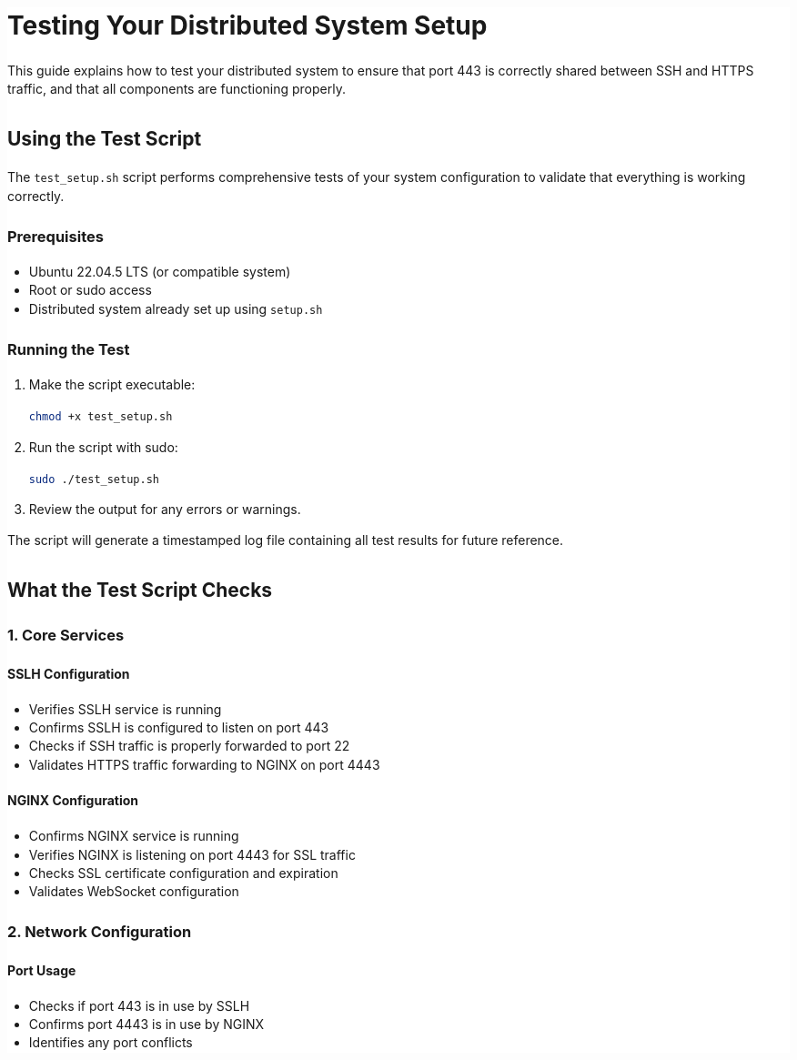 # Testing Your Distributed System Setup

This guide explains how to test your distributed system to ensure that port 443 is correctly shared between SSH and HTTPS traffic, and that all components are functioning properly.

## Using the Test Script

The `test_setup.sh` script performs comprehensive tests of your system configuration to validate that everything is working correctly.

### Prerequisites

- Ubuntu 22.04.5 LTS (or compatible system)
- Root or sudo access
- Distributed system already set up using `setup.sh`

### Running the Test

1. Make the script executable:
   ```bash
   chmod +x test_setup.sh
   ```

2. Run the script with sudo:
   ```bash
   sudo ./test_setup.sh
   ```

3. Review the output for any errors or warnings.

The script will generate a timestamped log file containing all test results for future reference.

## What the Test Script Checks

### 1. Core Services

#### SSLH Configuration
- Verifies SSLH service is running
- Confirms SSLH is configured to listen on port 443
- Checks if SSH traffic is properly forwarded to port 22
- Validates HTTPS traffic forwarding to NGINX on port 4443

#### NGINX Configuration
- Confirms NGINX service is running
- Verifies NGINX is listening on port 4443 for SSL traffic
- Checks SSL certificate configuration and expiration
- Validates WebSocket configuration

### 2. Network Configuration

#### Port Usage
- Checks if port 443 is in use by SSLH
- Confirms port 4443 is in use by NGINX
- Identifies any port conflicts

